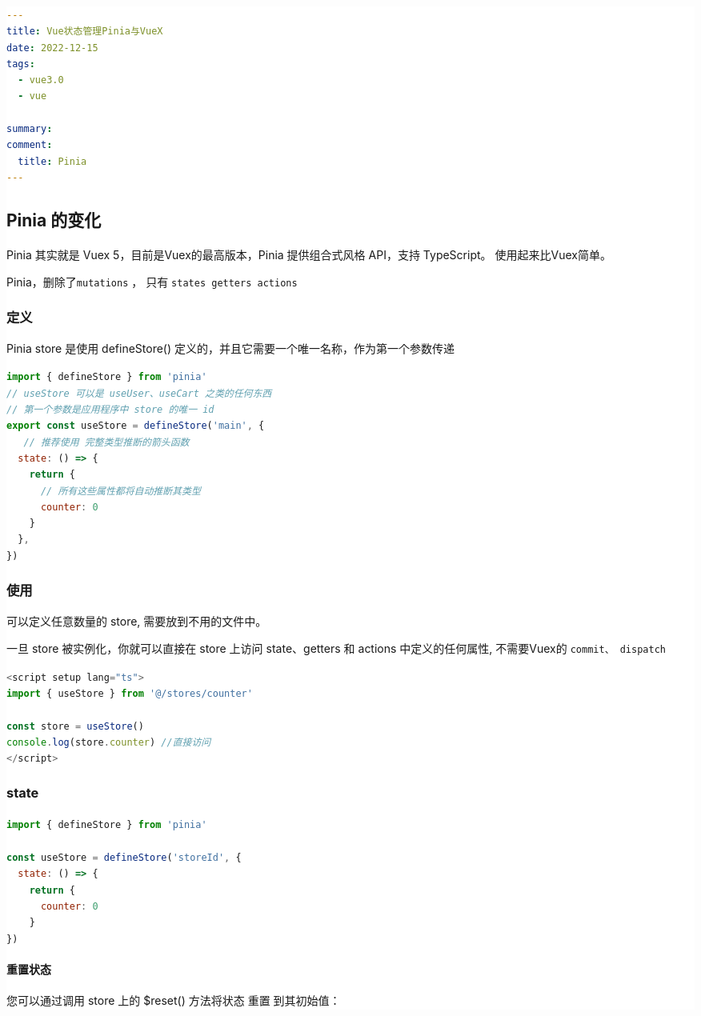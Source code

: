 ```yaml
---
title: Vue状态管理Pinia与VueX
date: 2022-12-15
tags:
  - vue3.0
  - vue

summary: 
comment:
  title: Pinia
---
```


## Pinia 的变化

Pinia 其实就是 Vuex 5，目前是Vuex的最高版本，Pinia 提供组合式风格 API，支持 TypeScript。 使用起来比Vuex简单。

Pinia，删除了`mutations` ， 只有 `states getters actions`


### 定义
Pinia store 是使用 defineStore() 定义的，并且它需要一个唯一名称，作为第一个参数传递
```js
import { defineStore } from 'pinia'
// useStore 可以是 useUser、useCart 之类的任何东西
// 第一个参数是应用程序中 store 的唯一 id
export const useStore = defineStore('main', {
   // 推荐使用 完整类型推断的箭头函数
  state: () => {
    return {
      // 所有这些属性都将自动推断其类型
      counter: 0
    }
  },
})
```

### 使用
可以定义任意数量的 store, 需要放到不用的文件中。

一旦 store 被实例化，你就可以直接在 store 上访问 state、getters 和 actions 中定义的任何属性, 不需要Vuex的 `commit、 dispatch`
```ts
<script setup lang="ts">
import { useStore } from '@/stores/counter'

const store = useStore()
console.log(store.counter) //直接访问
</script>
```

### state
```js
import { defineStore } from 'pinia'

const useStore = defineStore('storeId', {
  state: () => {
    return {
      counter: 0
    }
})
```
#### 重置状态
您可以通过调用 store 上的 $reset() 方法将状态 重置 到其初始值：
```js
```